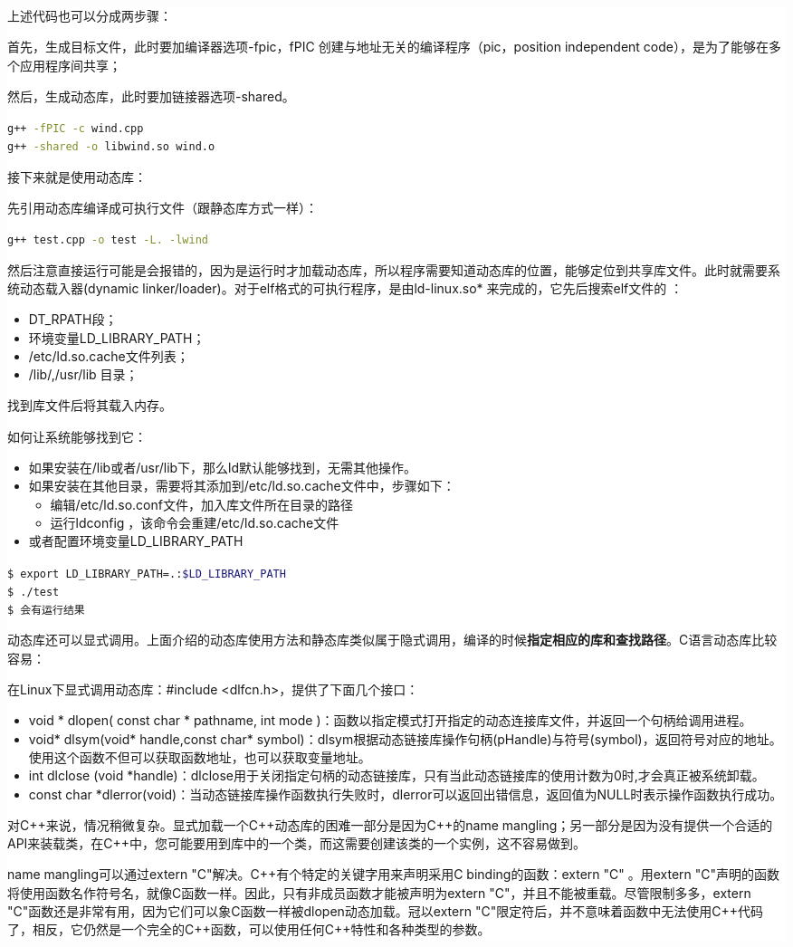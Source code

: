 上述代码也可以分成两步骤：

首先，生成目标文件，此时要加编译器选项-fpic，fPIC 创建与地址无关的编译程序（pic，position independent code），是为了能够在多个应用程序间共享；

然后，生成动态库，此时要加链接器选项-shared。

``` bash
g++ -fPIC -c wind.cpp
g++ -shared -o libwind.so wind.o
```

接下来就是使用动态库：

先引用动态库编译成可执行文件（跟静态库方式一样）：

```bash
g++ test.cpp -o test -L. -lwind
```

然后注意直接运行可能是会报错的，因为是运行时才加载动态库，所以程序需要知道动态库的位置，能够定位到共享库文件。此时就需要系统动态载入器(dynamic linker/loader)。对于elf格式的可执行程序，是由ld-linux.so* 来完成的，它先后搜索elf文件的 ：

- DT_RPATH段；
- 环境变量LD_LIBRARY_PATH；
- /etc/ld.so.cache文件列表；
- /lib/,/usr/lib 目录；

找到库文件后将其载入内存。

如何让系统能够找到它：

-  如果安装在/lib或者/usr/lib下，那么ld默认能够找到，无需其他操作。
-  如果安装在其他目录，需要将其添加到/etc/ld.so.cache文件中，步骤如下：
    -  编辑/etc/ld.so.conf文件，加入库文件所在目录的路径
    -  运行ldconfig ，该命令会重建/etc/ld.so.cache文件
- 或者配置环境变量LD_LIBRARY_PATH

``` bash
$ export LD_LIBRARY_PATH=.:$LD_LIBRARY_PATH
$ ./test
$ 会有运行结果
``` 

动态库还可以显式调用。上面介绍的动态库使用方法和静态库类似属于隐式调用，编译的时候**指定相应的库和查找路径**。C语言动态库比较容易：

在Linux下显式调用动态库：#include <dlfcn.h>，提供了下面几个接口：

-  void * dlopen( const char * pathname, int mode )：函数以指定模式打开指定的动态连接库文件，并返回一个句柄给调用进程。
-  void* dlsym(void* handle,const char* symbol)：dlsym根据动态链接库操作句柄(pHandle)与符号(symbol)，返回符号对应的地址。使用这个函数不但可以获取函数地址，也可以获取变量地址。
-  int dlclose (void *handle)：dlclose用于关闭指定句柄的动态链接库，只有当此动态链接库的使用计数为0时,才会真正被系统卸载。
-  const char *dlerror(void)：当动态链接库操作函数执行失败时，dlerror可以返回出错信息，返回值为NULL时表示操作函数执行成功。

对C++来说，情况稍微复杂。显式加载一个C++动态库的困难一部分是因为C++的name mangling；另一部分是因为没有提供一个合适的API来装载类，在C++中，您可能要用到库中的一个类，而这需要创建该类的一个实例，这不容易做到。

name mangling可以通过extern "C"解决。C++有个特定的关键字用来声明采用C binding的函数：extern "C" 。用extern "C"声明的函数将使用函数名作符号名，就像C函数一样。因此，只有非成员函数才能被声明为extern "C"，并且不能被重载。尽管限制多多，extern "C"函数还是非常有用，因为它们可以象C函数一样被dlopen动态加载。冠以extern "C"限定符后，并不意味着函数中无法使用C++代码了，相反，它仍然是一个完全的C++函数，可以使用任何C++特性和各种类型的参数。
